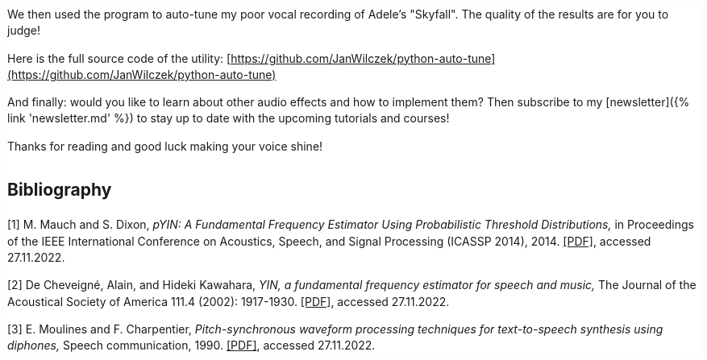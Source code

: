 We then used the program to auto-tune my poor vocal recording of Adele’s "Skyfall". The  quality of the results are for you to judge!

Here is the full source code of the utility: [https://github.com/JanWilczek/python-auto-tune](https://github.com/JanWilczek/python-auto-tune)

And finally: would you like to learn about other audio effects and how to implement them? Then subscribe to my [newsletter]({% link 'newsletter.md' %}) to stay up to date with the upcoming tutorials and courses!

Thanks for reading and good luck making your voice shine!

## Bibliography

[1] M. Mauch and S. Dixon, *pYIN: A Fundamental Frequency Estimator Using Probabilistic Threshold Distributions,* in Proceedings of the IEEE International Conference on Acoustics, Speech, and Signal Processing (ICASSP 2014), 2014. [[PDF]](https://www.eecs.qmul.ac.uk/~simond/pub/2014/MauchDixon-PYIN-ICASSP2014.pdf), accessed 27.11.2022.

[2] De Cheveigné, Alain, and Hideki Kawahara, *YIN, a fundamental frequency estimator for speech and music,* The Journal of the Acoustical Society of America 111.4 (2002): 1917-1930. [[PDF]](http://audition.ens.fr/adc/pdf/2002_JASA_YIN.pdf), accessed 27.11.2022.

[3]  E. Moulines and F. Charpentier, *Pitch-synchronous waveform processing techniques for text-to-speech synthesis using diphones,* Speech communication, 1990. [[PDF]](https://courses.engr.illinois.edu/ece420/sp2017/PSOLA.pdf), accessed 27.11.2022.
